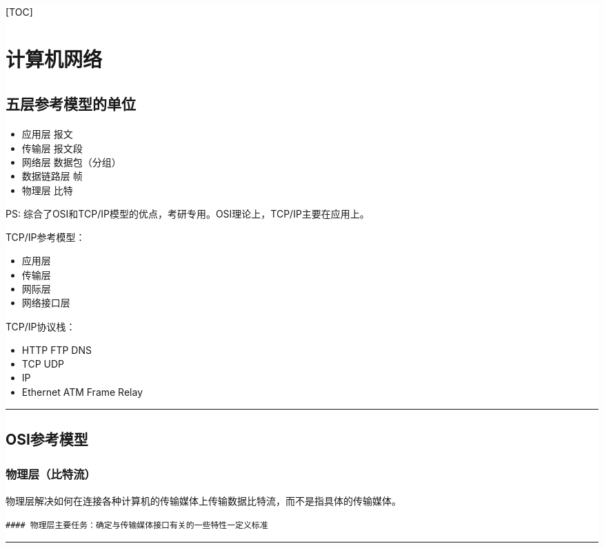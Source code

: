 

[TOC]



# 计算机网络



## 五层参考模型的单位



* 应用层	                      报文
* 传输层                           报文段
* 网络层                           数据包（分组）
* 数据链路层                    帧
* 物理层                            比特



PS:  综合了OSI和TCP/IP模型的优点，考研专用。OSI理论上，TCP/IP主要在应用上。



TCP/IP参考模型：

* 应用层
* 传输层
* 网际层
* 网络接口层



TCP/IP协议栈：

* HTTP    FTP     DNS
* TCP     UDP
* IP
* Ethernet        ATM        Frame Relay



***



## OSI参考模型



### 物理层（比特流）



​	物理层解决如何在连接各种计算机的传输媒体上传输数据比特流，而不是指具体的传输媒体。



    #### 物理层主要任务：确定与传输媒体接口有关的一些特性一定义标准

****
